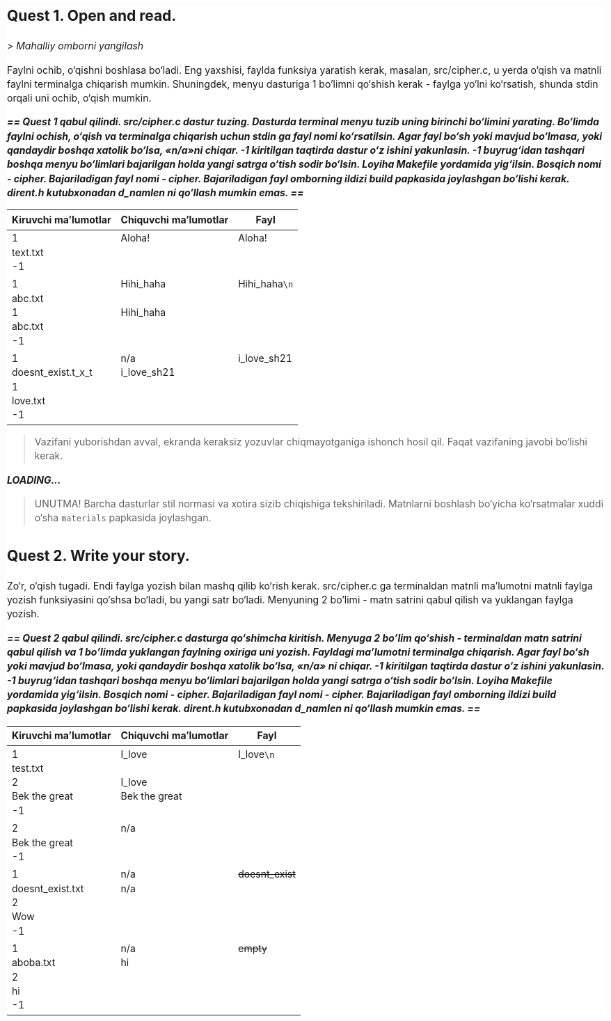 ## Quest 1. Open and read.

\> *Mahalliy omborni yangilash*

Faylni ochib, o‘qishni boshlasa bo‘ladi. Eng yaxshisi, faylda funksiya yaratish kerak,
masalan, src/cipher.c, u yerda o‘qish va matnli faylni terminalga chiqarish mumkin.
Shuningdek, menyu dasturiga 1 bo’limni qo‘shish kerak - faylga yo‘lni ko‘rsatish,
shunda stdin orqali uni ochib, o‘qish mumkin.

***== Quest 1 qabul qilindi. src/cipher.c dastur tuzing. Dasturda terminal menyu tuzib
uning birinchi bo‘limini yarating. Bo‘limda faylni ochish, o‘qish va terminalga
chiqarish uchun stdin ga fayl nomi ko‘rsatilsin.
Agar fayl bo‘sh yoki mavjud bo‘lmasa, yoki qandaydir boshqa xatolik bo‘lsa,
«n/a»ni chiqar. -1 kiritilgan taqtirda dastur o‘z ishini yakunlasin. -1 buyrug‘idan
tashqari boshqa menyu bo‘limlari bajarilgan holda yangi satrga o‘tish sodir
bo‘lsin. Loyiha Makefile yordamida yig‘ilsin. Bosqich nomi - cipher. Bajariladigan
fayl nomi - cipher. Bajariladigan fayl omborning ildizi build papkasida joylashgan
bo‘lishi kerak. dirent.h kutubxonadan d_namlen ni qo‘llash mumkin emas. ==***

| Kiruvchi maʼlumotlar | Chiquvchi maʼlumotlar | Fayl |
| ------ | ------ | ------|
| 1<br>text.txt<br/>-1 | Aloha!<br/> | Aloha! |
| 1<br>abc.txt<br/>1<br/>abc.txt<br/>-1 | Hihi_haha<br/><br/>Hihi_haha<br/><br/> | Hihi_haha`\n` |
| 1<br>doesnt_exist.t_x_t<br/>1<br/>love.txt<br/>-1 | n/a<br/>i_love_sh21<br/> | i_love_sh21 |

> Vazifani yuborishdan avval, ekranda keraksiz yozuvlar chiqmayotganiga ishonch hosil qil. Faqat vazifaning javobi bo‘lishi kerak.

***LOADING...***

> UNUTMA! Barcha dasturlar stil normasi va xotira sizib chiqishiga tekshiriladi. Matnlarni boshlash bo‘yicha ko‘rsatmalar xuddi o‘sha `materials` papkasida joylashgan.

## Quest 2. Write your story.

Zo‘r, o‘qish tugadi.
Endi faylga yozish bilan mashq qilib ko‘rish kerak. src/cipher.c ga terminaldan matnli maʼlumotni matnli faylga yozish funksiyasini qo‘shsa bo‘ladi, bu yangi satr bo‘ladi. Menyuning 2 bo’limi - matn satrini qabul qilish va yuklangan faylga yozish.

***== Quest 2 qabul qilindi. src/cipher.c dasturga qo‘shimcha kiritish. Menyuga 2 bo’lim qo‘shish - terminaldan matn satrini qabul qilish va 1 bo’limda yuklangan faylning oxiriga uni yozish. Fayldagi maʼlumotni terminalga chiqarish. Agar fayl bo‘sh yoki mavjud bo‘lmasa, yoki qandaydir boshqa xatolik bo‘lsa, «n/a» ni chiqar. -1 kiritilgan taqtirda dastur o‘z ishini yakunlasin. -1 buyrug‘idan tashqari boshqa menyu bo‘limlari bajarilgan holda yangi satrga o‘tish sodir bo‘lsin. 
Loyiha Makefile yordamida yig‘ilsin. Bosqich nomi - cipher. Bajariladigan fayl nomi - cipher. Bajariladigan fayl omborning ildizi build papkasida joylashgan bo‘lishi kerak. dirent.h kutubxonadan d_namlen ni qo‘llash mumkin emas. ==***

| Kiruvchi maʼlumotlar | Chiquvchi maʼlumotlar | Fayl |
| ------ | ------ | ----- |
| 1<br/>test.txt<br/>2<br/>Bek the great<br/>-1 | I_love<br/><br/>I_love<br/>Bek the great<br/> | I_love`\n` |
| 2<br/>Bek the great<br/>-1 | n/a<br/> |  |
| 1<br/>doesnt_exist.txt<br/>2<br/>Wow<br/>-1|n/a<br/>n/a<br/>| ~~doesnt_exist~~ |
| 1<br/>aboba.txt<br/>2<br/>hi<br/>-1|n/a<br/>hi<br/>| ~~empty~~ |
